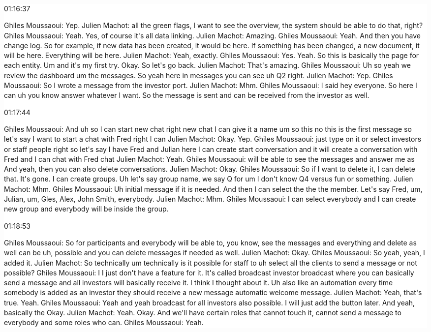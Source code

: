  
01:16:37
 
Ghiles Moussaoui: Yep.
Julien Machot: all the green flags, I want to see the overview, the system should be able to do that, right?
Ghiles Moussaoui: Yeah. Yes, of course it's all data linking.
Julien Machot: Amazing.
Ghiles Moussaoui: Yeah. And then you have change log. So for example, if new data has been created, it would be here. If something has been changed, a new document, it will be here. Everything will be here.
Julien Machot: Yeah, exactly.
Ghiles Moussaoui: Yes. Yeah. So this is basically the page for each entity. Um and it's my first try. Okay. So let's go back.
Julien Machot: That's amazing.
Ghiles Moussaoui: Uh so yeah we review the dashboard um the messages. So yeah here in messages you can see uh Q2 right.
Julien Machot: Yep.
Ghiles Moussaoui: So I wrote a message from the investor port.
Julien Machot: Mhm.
Ghiles Moussaoui: I said hey everyone. So here I can uh you know answer whatever I want. So the message is sent and can be received from the investor as well.
 
 
01:17:44
 
Ghiles Moussaoui: And uh so I can start new chat right new chat I can give it a name um so this no this is the first message so let's say I want to start a chat with Fred right I can
Julien Machot: Okay. Yep.
Ghiles Moussaoui: just type on it or select investors or staff people right so let's say I have Fred and Julian here I can create start conversation and it will create a conversation with Fred and I can chat with Fred chat
Julien Machot: Yeah.
Ghiles Moussaoui: will be able to see the messages and answer me as And yeah, then you can also delete conversations.
Julien Machot: Okay.
Ghiles Moussaoui: So if I want to delete it, I can delete that. It's gone. I can create groups. Uh let's say group name, we say Q for um I don't know Q4 versus fun or something.
Julien Machot: Mhm.
Ghiles Moussaoui: Uh initial message if it is needed. And then I can select the the the member. Let's say Fred, um, Julian, um, Gles, Alex, John Smith, everybody.
Julien Machot: Mhm.
Ghiles Moussaoui: I can select everybody and I can create new group and everybody will be inside the group.
 
 
01:18:53
 
Ghiles Moussaoui: So for participants and everybody will be able to, you know, see the messages and everything and delete as well can be uh, possible and you can delete messages if needed as well.
Julien Machot: Okay.
Ghiles Moussaoui: So yeah, yeah, I added it.
Julien Machot: So technically um technically is it possible for staff to uh select all the clients to send a message or not possible?
Ghiles Moussaoui: I I just don't have a feature for it. It's called broadcast investor broadcast where you can basically send a message and all investors will basically receive it. I think I thought about it. Uh also like an automation every time somebody is added as an investor they should receive a new message automatic welcome message.
Julien Machot: Yeah, that's true. Yeah.
Ghiles Moussaoui: Yeah and yeah broadcast for all investors also possible. I will just add the button later. And yeah, basically the Okay.
Julien Machot: Yeah. Okay. And we'll have certain roles that cannot touch it, cannot send a message to everybody and some roles who can.
Ghiles Moussaoui: Yeah.
 